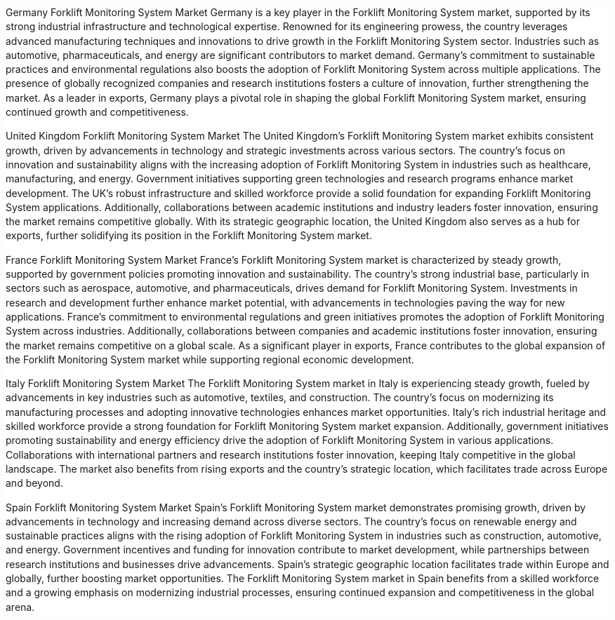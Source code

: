 Germany Forklift Monitoring System Market
Germany is a key player in the Forklift Monitoring System market, supported by its strong industrial infrastructure and technological expertise. Renowned for its engineering prowess, the country leverages advanced manufacturing techniques and innovations to drive growth in the Forklift Monitoring System sector. Industries such as automotive, pharmaceuticals, and energy are significant contributors to market demand. Germany’s commitment to sustainable practices and environmental regulations also boosts the adoption of Forklift Monitoring System across multiple applications. The presence of globally recognized companies and research institutions fosters a culture of innovation, further strengthening the market. As a leader in exports, Germany plays a pivotal role in shaping the global Forklift Monitoring System market, ensuring continued growth and competitiveness.

United Kingdom Forklift Monitoring System Market
The United Kingdom’s Forklift Monitoring System market exhibits consistent growth, driven by advancements in technology and strategic investments across various sectors. The country’s focus on innovation and sustainability aligns with the increasing adoption of Forklift Monitoring System in industries such as healthcare, manufacturing, and energy. Government initiatives supporting green technologies and research programs enhance market development. The UK’s robust infrastructure and skilled workforce provide a solid foundation for expanding Forklift Monitoring System applications. Additionally, collaborations between academic institutions and industry leaders foster innovation, ensuring the market remains competitive globally. With its strategic geographic location, the United Kingdom also serves as a hub for exports, further solidifying its position in the Forklift Monitoring System market.

France Forklift Monitoring System Market
France’s Forklift Monitoring System market is characterized by steady growth, supported by government policies promoting innovation and sustainability. The country’s strong industrial base, particularly in sectors such as aerospace, automotive, and pharmaceuticals, drives demand for Forklift Monitoring System. Investments in research and development further enhance market potential, with advancements in technologies paving the way for new applications. France’s commitment to environmental regulations and green initiatives promotes the adoption of Forklift Monitoring System across industries. Additionally, collaborations between companies and academic institutions foster innovation, ensuring the market remains competitive on a global scale. As a significant player in exports, France contributes to the global expansion of the Forklift Monitoring System market while supporting regional economic development.

Italy Forklift Monitoring System Market
The Forklift Monitoring System market in Italy is experiencing steady growth, fueled by advancements in key industries such as automotive, textiles, and construction. The country’s focus on modernizing its manufacturing processes and adopting innovative technologies enhances market opportunities. Italy’s rich industrial heritage and skilled workforce provide a strong foundation for Forklift Monitoring System market expansion. Additionally, government initiatives promoting sustainability and energy efficiency drive the adoption of Forklift Monitoring System in various applications. Collaborations with international partners and research institutions foster innovation, keeping Italy competitive in the global landscape. The market also benefits from rising exports and the country’s strategic location, which facilitates trade across Europe and beyond.

Spain Forklift Monitoring System Market
Spain’s Forklift Monitoring System market demonstrates promising growth, driven by advancements in technology and increasing demand across diverse sectors. The country’s focus on renewable energy and sustainable practices aligns with the rising adoption of Forklift Monitoring System in industries such as construction, automotive, and energy. Government incentives and funding for innovation contribute to market development, while partnerships between research institutions and businesses drive advancements. Spain’s strategic geographic location facilitates trade within Europe and globally, further boosting market opportunities. The Forklift Monitoring System market in Spain benefits from a skilled workforce and a growing emphasis on modernizing industrial processes, ensuring continued expansion and competitiveness in the global arena.
